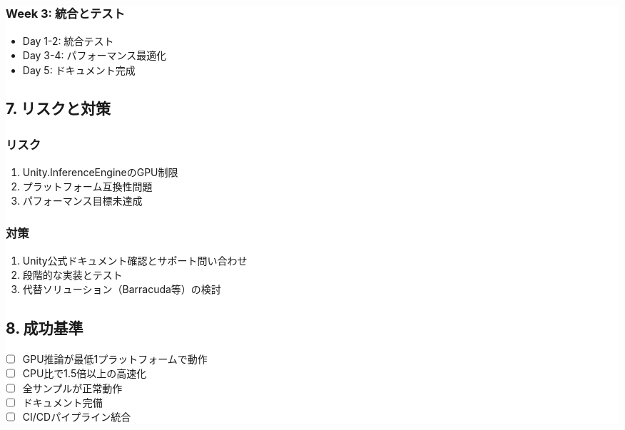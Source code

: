 ### Week 3: 統合とテスト
- Day 1-2: 統合テスト
- Day 3-4: パフォーマンス最適化
- Day 5: ドキュメント完成

## 7. リスクと対策

### リスク
1. Unity.InferenceEngineのGPU制限
2. プラットフォーム互換性問題
3. パフォーマンス目標未達成

### 対策
1. Unity公式ドキュメント確認とサポート問い合わせ
2. 段階的な実装とテスト
3. 代替ソリューション（Barracuda等）の検討

## 8. 成功基準

- [ ] GPU推論が最低1プラットフォームで動作
- [ ] CPU比で1.5倍以上の高速化
- [ ] 全サンプルが正常動作
- [ ] ドキュメント完備
- [ ] CI/CDパイプライン統合